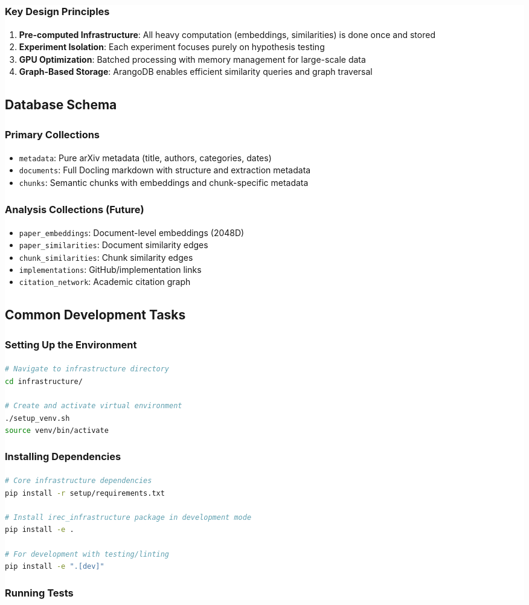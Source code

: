### Key Design Principles

1. **Pre-computed Infrastructure**: All heavy computation (embeddings, similarities) is done once and stored
2. **Experiment Isolation**: Each experiment focuses purely on hypothesis testing
3. **GPU Optimization**: Batched processing with memory management for large-scale data
4. **Graph-Based Storage**: ArangoDB enables efficient similarity queries and graph traversal

## Database Schema

### Primary Collections

- `metadata`: Pure arXiv metadata (title, authors, categories, dates)
- `documents`: Full Docling markdown with structure and extraction metadata
- `chunks`: Semantic chunks with embeddings and chunk-specific metadata

### Analysis Collections (Future)

- `paper_embeddings`: Document-level embeddings (2048D)
- `paper_similarities`: Document similarity edges
- `chunk_similarities`: Chunk similarity edges
- `implementations`: GitHub/implementation links
- `citation_network`: Academic citation graph

## Common Development Tasks

### Setting Up the Environment

```bash
# Navigate to infrastructure directory
cd infrastructure/

# Create and activate virtual environment
./setup_venv.sh
source venv/bin/activate
```

### Installing Dependencies

```bash
# Core infrastructure dependencies
pip install -r setup/requirements.txt

# Install irec_infrastructure package in development mode
pip install -e .

# For development with testing/linting
pip install -e ".[dev]"
```

### Running Tests
